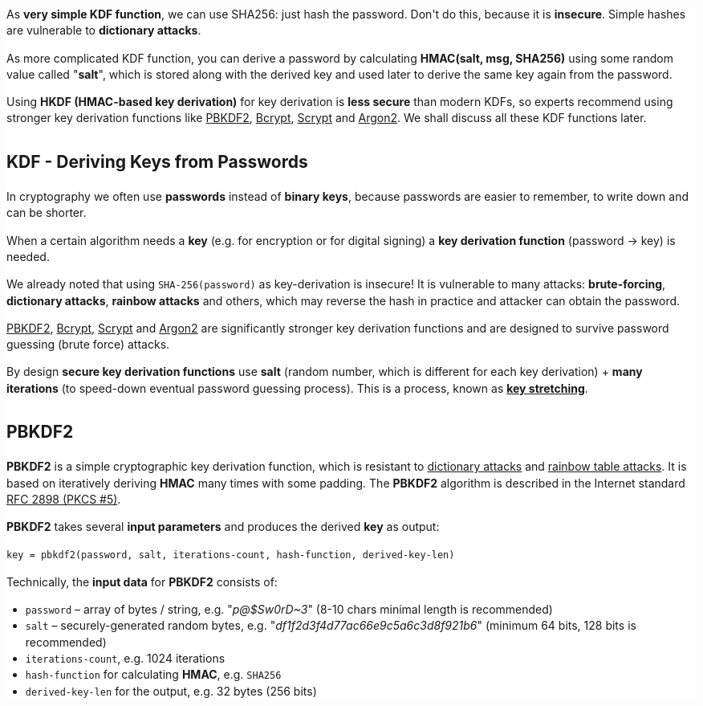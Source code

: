 As **very simple KDF function**, we can use SHA256: just hash the password. Don't do this, because it is **insecure**. Simple hashes are vulnerable to **dictionary attacks**.

As more complicated KDF function, you can derive a password by calculating **HMAC(salt, msg, SHA256)** using some random value called "**salt**", which is stored along with the derived key and used later to derive the same key again from the password.

Using **HKDF (HMAC-based key derivation)** for key derivation is **less secure** than modern KDFs, so experts recommend using stronger key derivation functions like [PBKDF2](https://en.wikipedia.org/wiki/PBKDF2), [Bcrypt](https://en.wikipedia.org/wiki/Bcrypt), [Scrypt](https://en.wikipedia.org/wiki/Scrypt) and [Argon2](https://en.wikipedia.org/wiki/Argon2). We shall discuss all these KDF functions later.

## KDF - Deriving Keys from Passwords

In cryptography we often use **passwords** instead of **binary keys**, because passwords are easier to remember, to write down and can be shorter.

When a certain algorithm needs a **key** (e.g. for encryption or for digital signing) a **key derivation function** (password -> key) is needed.

We already noted that using `SHA-256(password)` as key-derivation is insecure! It is vulnerable to many attacks: **brute-forcing**, **dictionary attacks**, **rainbow attacks** and others, which may reverse the hash in practice and attacker can obtain the password.

[PBKDF2](https://en.wikipedia.org/wiki/PBKDF2), [Bcrypt](https://en.wikipedia.org/wiki/Bcrypt), [Scrypt](https://en.wikipedia.org/wiki/Scrypt) and [Argon2](https://en.wikipedia.org/wiki/Argon2) are significantly stronger key derivation functions and are designed to survive password guessing (brute force) attacks.

By design **secure key derivation functions** use **salt** (random number, which is different for each key derivation) + **many iterations** (to speed-down eventual password guessing process). This is a process, known as [**key stretching**](https://en.wikipedia.org/wiki/Key_stretching).

## PBKDF2

**PBKDF2** is a simple cryptographic key derivation function, which is resistant to [dictionary attacks](https://en.wikipedia.org/wiki/Dictionary_attack) and [rainbow table attacks](https://en.wikipedia.org/wiki/Rainbow_table). It is based on iteratively deriving **HMAC** many times with some padding. The **PBKDF2** algorithm is described in the Internet standard [RFC 2898 (PKCS #5)](http://ietf.org/rfc/rfc2898.txt).

**PBKDF2** takes several **input parameters** and produces the derived **key** as output:

```
key = pbkdf2(password, salt, iterations-count, hash-function, derived-key-len)
```


Technically, the **input data** for **PBKDF2** consists of:

-   `password` – array of bytes / string, e.g. "_p@$Sw0rD~3_" (8-10 chars minimal length is recommended)
-   `salt` – securely-generated random bytes, e.g. "_df1f2d3f4d77ac66e9c5a6c3d8f921b6_" (minimum 64 bits, 128 bits is recommended)
-   `iterations-count`, e.g. 1024 iterations
-   `hash-function` for calculating **HMAC**, e.g. `SHA256`
-   `derived-key-len` for the output, e.g. 32 bytes (256 bits)
